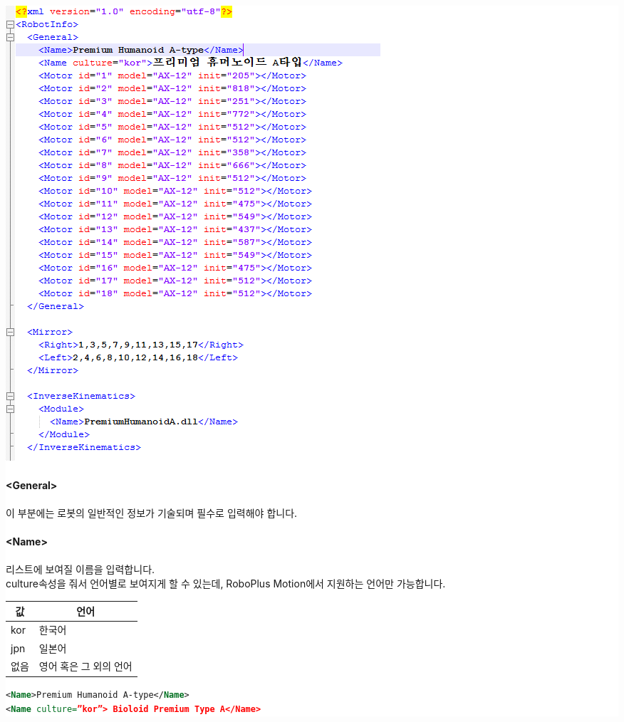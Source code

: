 ![img](/assets/images/sw/rplus1/motion/robotinfo_xml.png)

#### &lt;General&gt;

이 부분에는 로봇의 일반적인 정보가 기술되며 필수로 입력해야 합니다.

#### &lt;Name&gt;

리스트에 보여질 이름을 입력합니다.  
culture속성을 줘서 언어별로 보여지게 할 수 있는데, RoboPlus Motion에서 지원하는 언어만 가능합니다.

| 값    | 언어            |
| ---- | ------------- |
| kor  | 한국어           |
| jpn  | 일본어           |
| 없음   | 영어 혹은 그 외의 언어 |

```xml
<Name>Premium Humanoid A-type</Name>
<Name culture=”kor”> Bioloid Premium Type A</Name>
```
